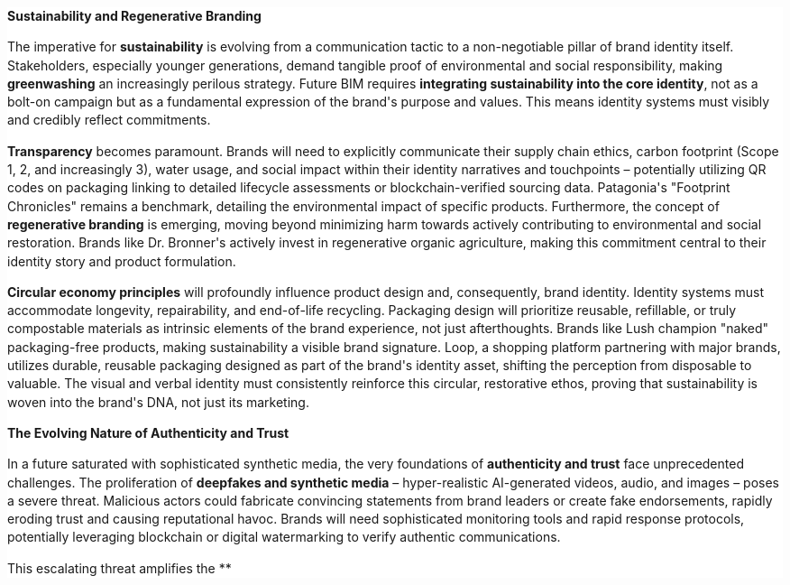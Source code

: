 **Sustainability and Regenerative Branding**

The imperative for **sustainability** is evolving from a communication tactic to a non-negotiable pillar of brand identity itself. Stakeholders, especially younger generations, demand tangible proof of environmental and social responsibility, making **greenwashing** an increasingly perilous strategy. Future BIM requires **integrating sustainability into the core identity**, not as a bolt-on campaign but as a fundamental expression of the brand's purpose and values. This means identity systems must visibly and credibly reflect commitments.

**Transparency** becomes paramount. Brands will need to explicitly communicate their supply chain ethics, carbon footprint (Scope 1, 2, and increasingly 3), water usage, and social impact within their identity narratives and touchpoints – potentially utilizing QR codes on packaging linking to detailed lifecycle assessments or blockchain-verified sourcing data. Patagonia's "Footprint Chronicles" remains a benchmark, detailing the environmental impact of specific products. Furthermore, the concept of **regenerative branding** is emerging, moving beyond minimizing harm towards actively contributing to environmental and social restoration. Brands like Dr. Bronner's actively invest in regenerative organic agriculture, making this commitment central to their identity story and product formulation.

**Circular economy principles** will profoundly influence product design and, consequently, brand identity. Identity systems must accommodate longevity, repairability, and end-of-life recycling. Packaging design will prioritize reusable, refillable, or truly compostable materials as intrinsic elements of the brand experience, not just afterthoughts. Brands like Lush champion "naked" packaging-free products, making sustainability a visible brand signature. Loop, a shopping platform partnering with major brands, utilizes durable, reusable packaging designed as part of the brand's identity asset, shifting the perception from disposable to valuable. The visual and verbal identity must consistently reinforce this circular, restorative ethos, proving that sustainability is woven into the brand's DNA, not just its marketing.

**The Evolving Nature of Authenticity and Trust**

In a future saturated with sophisticated synthetic media, the very foundations of **authenticity and trust** face unprecedented challenges. The proliferation of **deepfakes and synthetic media** – hyper-realistic AI-generated videos, audio, and images – poses a severe threat. Malicious actors could fabricate convincing statements from brand leaders or create fake endorsements, rapidly eroding trust and causing reputational havoc. Brands will need sophisticated monitoring tools and rapid response protocols, potentially leveraging blockchain or digital watermarking to verify authentic communications.

This escalating threat amplifies the **